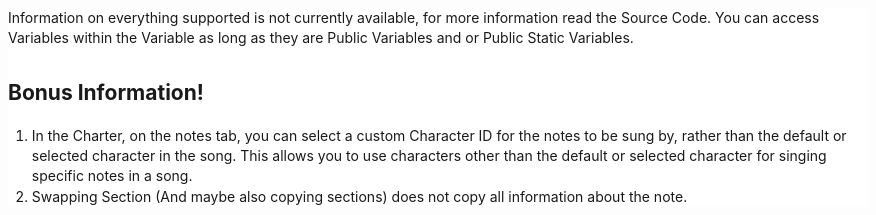 Information on everything supported is not currently available, for more information read the Source Code.
You can access Variables within the Variable as long as they are Public Variables and or Public Static Variables.

## Bonus Information!

1. In the Charter, on the notes tab, you can select a custom Character ID for the notes to be sung by, rather than the default or selected character in the song. This allows you to use characters other than the default or selected character for singing specific notes in a song.
2. Swapping Section (And maybe also copying sections) does not copy all information about the note.